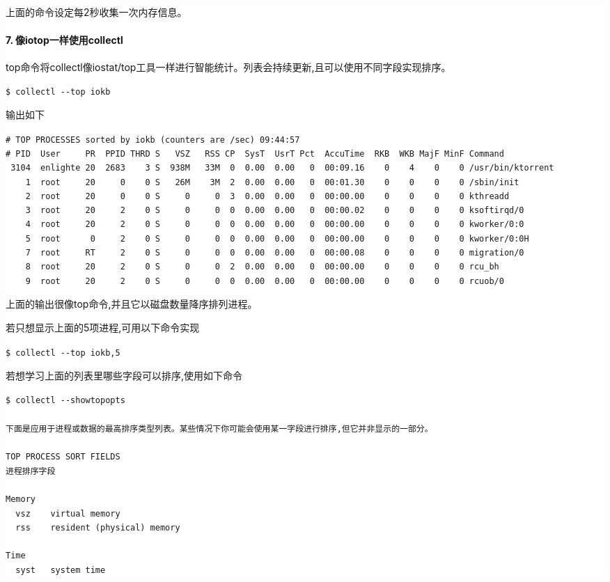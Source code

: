 上面的命令设定每2秒收集一次内存信息。


#### 7. 像iotop一样使用collectl


top命令将collectl像iostat/top工具一样进行智能统计。列表会持续更新,且可以使用不同字段实现排序。



```
$ collectl --top iokb

```

输出如下



```
# TOP PROCESSES sorted by iokb (counters are /sec) 09:44:57
# PID  User     PR  PPID THRD S   VSZ   RSS CP  SysT  UsrT Pct  AccuTime  RKB  WKB MajF MinF Command
 3104  enlighte 20  2683    3 S  938M   33M  0  0.00  0.00   0  00:09.16    0    4    0    0 /usr/bin/ktorrent 
    1  root     20     0    0 S   26M    3M  2  0.00  0.00   0  00:01.30    0    0    0    0 /sbin/init 
    2  root     20     0    0 S     0     0  3  0.00  0.00   0  00:00.00    0    0    0    0 kthreadd 
    3  root     20     2    0 S     0     0  0  0.00  0.00   0  00:00.02    0    0    0    0 ksoftirqd/0 
    4  root     20     2    0 S     0     0  0  0.00  0.00   0  00:00.00    0    0    0    0 kworker/0:0 
    5  root      0     2    0 S     0     0  0  0.00  0.00   0  00:00.00    0    0    0    0 kworker/0:0H 
    7  root     RT     2    0 S     0     0  0  0.00  0.00   0  00:00.08    0    0    0    0 migration/0 
    8  root     20     2    0 S     0     0  2  0.00  0.00   0  00:00.00    0    0    0    0 rcu_bh 
    9  root     20     2    0 S     0     0  0  0.00  0.00   0  00:00.00    0    0    0    0 rcuob/0

```

上面的输出很像top命令,并且它以磁盘数量降序排列进程。


若只想显示上面的5项进程,可用以下命令实现



```
$ collectl --top iokb,5

```

若想学习上面的列表里哪些字段可以排序,使用如下命令



```
$ collectl --showtopopts

下面是应用于进程或数据的最高排序类型列表。某些情况下你可能会使用某一字段进行排序,但它并非显示的一部分。

TOP PROCESS SORT FIELDS
进程排序字段

Memory
  vsz    virtual memory
  rss    resident (physical) memory

Time
  syst   system time
```